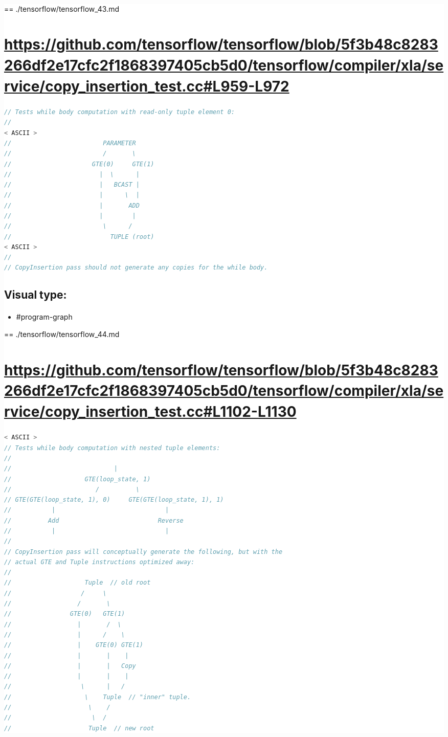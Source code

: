 == ./tensorflow/tensorflow_43.md
# https://github.com/tensorflow/tensorflow/blob/5f3b48c8283266df2e17cfc2f1868397405cb5d0/tensorflow/compiler/xla/service/copy_insertion_test.cc#L959-L972

```c
// Tests while body computation with read-only tuple element 0:
//
< ASCII >
//                         PARAMETER
//                         /       \
//                      GTE(0)     GTE(1)
//                        |  \      |
//                        |   BCAST |
//                        |      \  |
//                        |       ADD
//                        |        |
//                         \      /
//                           TUPLE (root)
< ASCII >
//
// CopyInsertion pass should not generate any copies for the while body.
```
## Visual type:
- #program-graph


== ./tensorflow/tensorflow_44.md
# https://github.com/tensorflow/tensorflow/blob/5f3b48c8283266df2e17cfc2f1868397405cb5d0/tensorflow/compiler/xla/service/copy_insertion_test.cc#L1102-L1130

```c
< ASCII >
// Tests while body computation with nested tuple elements:
//
//                            |
//                    GTE(loop_state, 1)
//                       /          \
// GTE(GTE(loop_state, 1), 0)     GTE(GTE(loop_state, 1), 1)
//           |                              |
//          Add                           Reverse
//           |                              |
//
// CopyInsertion pass will conceptually generate the following, but with the
// actual GTE and Tuple instructions optimized away:
//
//                    Tuple  // old root
//                   /     \
//                  /       \
//                GTE(0)   GTE(1)
//                  |       /  \
//                  |      /    \
//                  |    GTE(0) GTE(1)
//                  |       |    |
//                  |       |   Copy
//                  |       |    |
//                   \      |   /
//                    \    Tuple  // "inner" tuple.
//                     \    /
//                      \  /
//                     Tuple  // new root
```